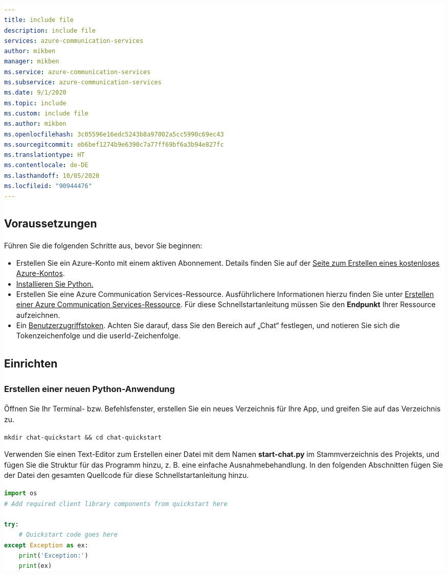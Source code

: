 ```yaml
---
title: include file
description: include file
services: azure-communication-services
author: mikben
manager: mikben
ms.service: azure-communication-services
ms.subservice: azure-communication-services
ms.date: 9/1/2020
ms.topic: include
ms.custom: include file
ms.author: mikben
ms.openlocfilehash: 3c05596e16edc5243b8a97002a5cc5990c69ec43
ms.sourcegitcommit: eb6bef1274b9e6390c7a77ff69bf6a3b94e827fc
ms.translationtype: HT
ms.contentlocale: de-DE
ms.lasthandoff: 10/05/2020
ms.locfileid: "90944476"
---
```

## <a name="prerequisites"></a>Voraussetzungen
Führen Sie die folgenden Schritte aus, bevor Sie beginnen:

- Erstellen Sie ein Azure-Konto mit einem aktiven Abonnement. Details finden Sie auf der [Seite zum Erstellen eines kostenloses Azure-Kontos](https://azure.microsoft.com/free/?WT.mc_id=A261C142F). 
- [Installieren Sie Python.](https://www.python.org/downloads/)
- Erstellen Sie eine Azure Communication Services-Ressource. Ausführlichere Informationen hierzu finden Sie unter [Erstellen einer Azure Communication Services-Ressource](../../create-communication-resource.md). Für diese Schnellstartanleitung müssen Sie den **Endpunkt** Ihrer Ressource aufzeichnen.
- Ein [Benutzerzugriffstoken](../../access-tokens.md). Achten Sie darauf, dass Sie den Bereich auf „Chat“ festlegen, und notieren Sie sich die Tokenzeichenfolge und die userId-Zeichenfolge.

## <a name="setting-up"></a>Einrichten

### <a name="create-a-new-python-application"></a>Erstellen einer neuen Python-Anwendung

Öffnen Sie Ihr Terminal- bzw. Befehlsfenster, erstellen Sie ein neues Verzeichnis für Ihre App, und greifen Sie auf das Verzeichnis zu.

```console
mkdir chat-quickstart && cd chat-quickstart
```

Verwenden Sie einen Text-Editor zum Erstellen einer Datei mit dem Namen **start-chat.py** im Stammverzeichnis des Projekts, und fügen Sie die Struktur für das Programm hinzu, z. B. eine einfache Ausnahmebehandlung. In den folgenden Abschnitten fügen Sie der Datei den gesamten Quellcode für diese Schnellstartanleitung hinzu.

```python
import os
# Add required client library components from quickstart here

try:
    # Quickstart code goes here
except Exception as ex:
    print('Exception:')
    print(ex)
```
